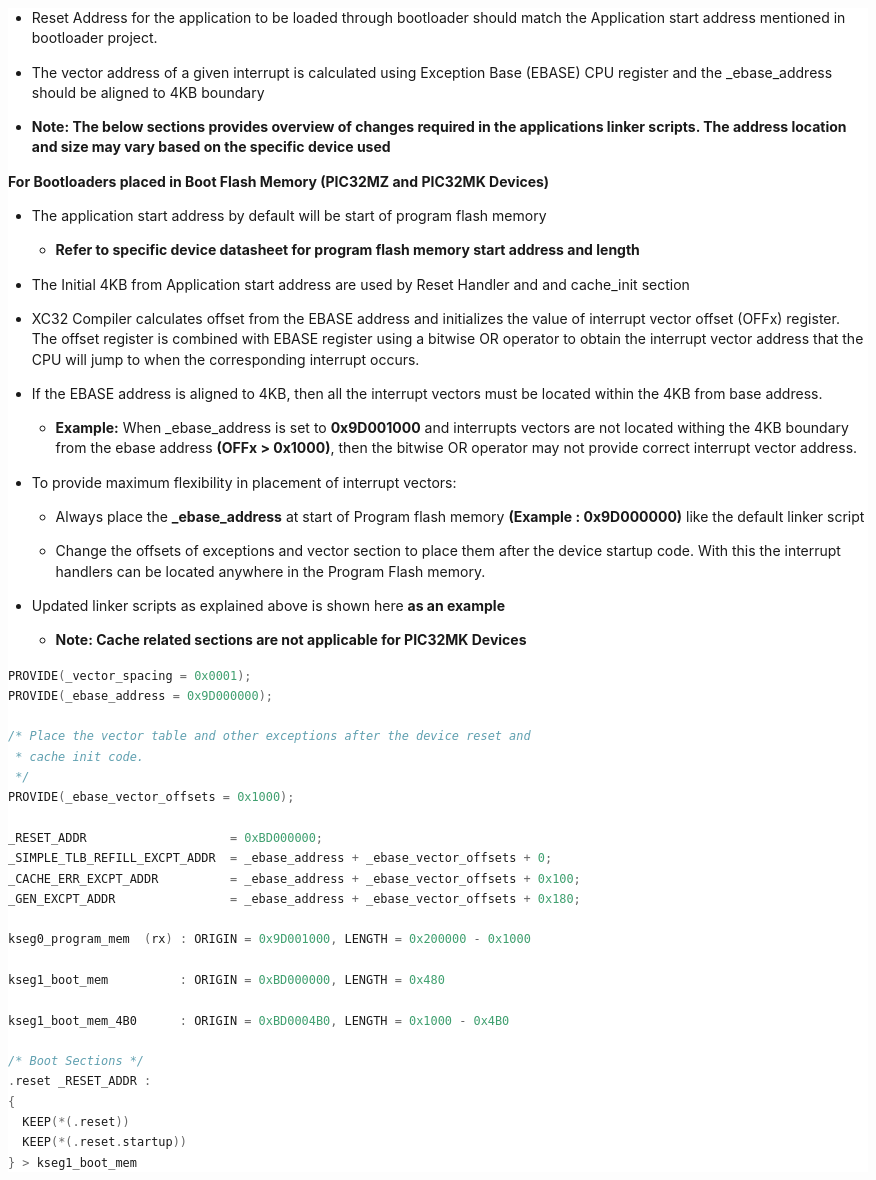 -   Reset Address for the application to be loaded through bootloader should match the Application start address mentioned in bootloader project.

-   The vector address of a given interrupt is calculated using Exception Base \(EBASE\) CPU register and the \_ebase\_address should be aligned to 4KB boundary

-   **Note: The below sections provides overview of changes required in the applications linker scripts. The address location and size may vary based on the specific device used**


**For Bootloaders placed in Boot Flash Memory \(PIC32MZ and PIC32MK Devices\)**

-   The application start address by default will be start of program flash memory

    -   **Refer to specific device datasheet for program flash memory start address and length**

-   The Initial 4KB from Application start address are used by Reset Handler and and cache\_init section

-   XC32 Compiler calculates offset from the EBASE address and initializes the value of interrupt vector offset \(OFFx\) register. The offset register is combined with EBASE register using a bitwise OR operator to obtain the interrupt vector address that the CPU will jump to when the corresponding interrupt occurs.

-   If the EBASE address is aligned to 4KB, then all the interrupt vectors must be located within the 4KB from base address.

    -   **Example:** When \_ebase\_address is set to **0x9D001000** and interrupts vectors are not located withing the 4KB boundary from the ebase address **\(OFFx \> 0x1000\)**, then the bitwise OR operator may not provide correct interrupt vector address.

-   To provide maximum flexibility in placement of interrupt vectors:

    -   Always place the **\_ebase\_address** at start of Program flash memory **\(Example : 0x9D000000\)** like the default linker script

    -   Change the offsets of exceptions and vector section to place them after the device startup code. With this the interrupt handlers can be located anywhere in the Program Flash memory.

-   Updated linker scripts as explained above is shown here **as an example**

    -   **Note: Cache related sections are not applicable for PIC32MK Devices**


```c
PROVIDE(_vector_spacing = 0x0001);
PROVIDE(_ebase_address = 0x9D000000);

/* Place the vector table and other exceptions after the device reset and
 * cache init code.
 */
PROVIDE(_ebase_vector_offsets = 0x1000);

_RESET_ADDR                    = 0xBD000000;
_SIMPLE_TLB_REFILL_EXCPT_ADDR  = _ebase_address + _ebase_vector_offsets + 0;
_CACHE_ERR_EXCPT_ADDR          = _ebase_address + _ebase_vector_offsets + 0x100;
_GEN_EXCPT_ADDR                = _ebase_address + _ebase_vector_offsets + 0x180;

kseg0_program_mem  (rx) : ORIGIN = 0x9D001000, LENGTH = 0x200000 - 0x1000

kseg1_boot_mem          : ORIGIN = 0xBD000000, LENGTH = 0x480

kseg1_boot_mem_4B0      : ORIGIN = 0xBD0004B0, LENGTH = 0x1000 - 0x4B0

/* Boot Sections */
.reset _RESET_ADDR :
{
  KEEP(*(.reset))
  KEEP(*(.reset.startup))
} > kseg1_boot_mem

```